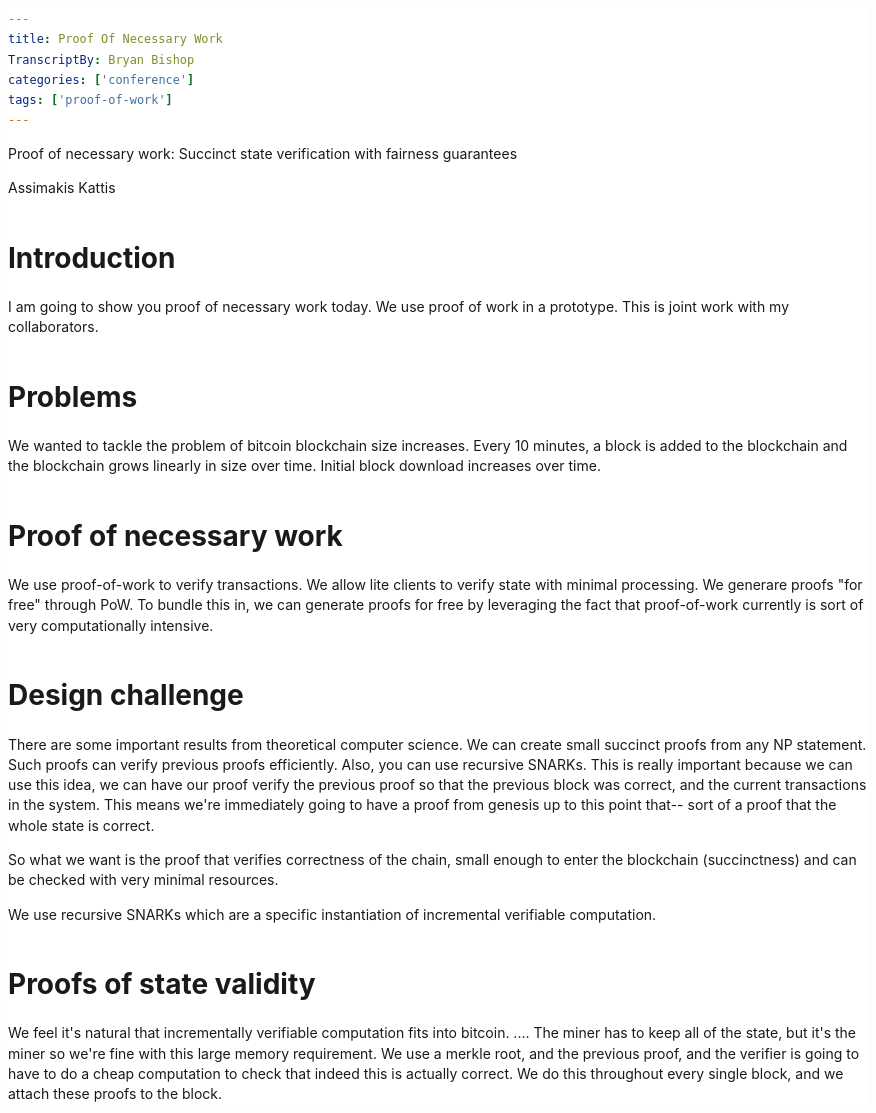 ```yaml
---
title: Proof Of Necessary Work
TranscriptBy: Bryan Bishop
categories: ['conference']
tags: ['proof-of-work']
---
```


Proof of necessary work: Succinct state verification with fairness guarantees

Assimakis Kattis

# Introduction

I am going to show you proof of necessary work today. We use proof of work in a prototype. This is joint work with my collaborators.

# Problems

We wanted to tackle the problem of bitcoin blockchain size increases. Every 10 minutes, a block is added to the blockchain and the blockchain grows linearly in size over time. Initial block download increases over time.

# Proof of necessary work

We use proof-of-work to verify transactions. We allow lite clients to verify state with minimal processing. We generare proofs "for free" through PoW. To bundle this in, we can generate proofs for free by leveraging the fact that proof-of-work currently is sort of very computationally intensive.

# Design challenge

There are some important results from theoretical computer science. We can create small succinct proofs from any NP statement. Such proofs can verify previous proofs efficiently. Also, you can use recursive SNARKs. This is really important because we can use this idea, we can have our proof verify the previous proof so that the previous block was correct, and the current transactions in the system. This means we're immediately going to have a proof from genesis up to this point that-- sort of a proof that the whole state is correct.

So what we want is the proof that verifies correctness of the chain, small enough to enter the blockchain (succinctness) and can be checked with very minimal resources.

We use recursive SNARKs which are a specific instantiation of incremental verifiable computation.

# Proofs of state validity

We feel it's natural that incrementally verifiable computation fits into bitcoin.  .... The miner has to keep all of the state, but it's the miner so we're fine with this large memory requirement. We use a merkle root, and the previous proof, and the verifier is going to have to do a cheap computation to check that indeed this is actually correct. We do this throughout every single block, and we attach these proofs to the block.
